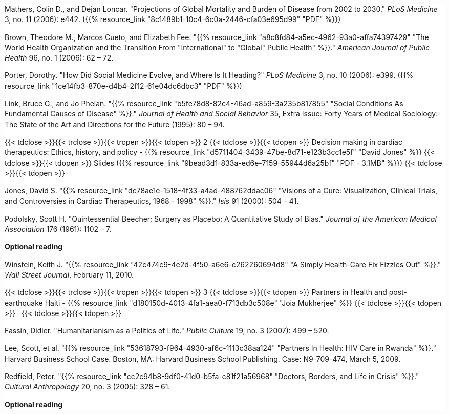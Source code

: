 Mathers, Colin D., and Dejan Loncar. "Projections of Global Mortality and Burden of Disease from 2002 to 2030." *PLoS Medicine* 3, no. 11 (2006): e442. ({{% resource_link "8c1489b1-10c4-6c0a-2446-cfa03e695d99" "PDF" %}})

Brown, Theodore M., Marcos Cueto, and Elizabeth Fee. "{{% resource_link "a8c8fd84-a5ec-4962-93a0-affa74397429" "The World Health Organization and the Transition From \"International\" to \"Global\" Public Health" %}}." *American Journal of Public Health* 96, no. 1 (2006): 62 – 72.

Porter, Dorothy. "How Did Social Medicine Evolve, and Where Is It Heading?" *PLoS Medicine* 3, no. 10 (2006): e399. ({{% resource_link "1ce14fb3-870e-d4b4-2f12-61e04dc6dbc3" "PDF" %}})

Link, Bruce G., and Jo Phelan. "{{% resource_link "b5fe78d8-82c4-46ad-a859-3a235b817855" "Social Conditions As Fundamental Causes of Disease" %}}." *Journal of Health and Social Behavior* 35, Extra Issue: Forty Years of Medical Sociology: The State of the Art and Directions for the Future (1995): 80 – 94.

{{< tdclose >}}{{< trclose >}}{{< tropen >}}{{< tdopen >}}
2
{{< tdclose >}}{{< tdopen >}}
Decision making in cardiac therapeutics: Ethics, history, and policy - {{% resource_link "d5711404-3439-47be-8d71-e123b3cc1e5f" "David Jones" %}}
{{< tdclose >}}{{< tdopen >}}
Slides ({{% resource_link "9bead3d1-833a-ed6e-7159-55944d6a25bf" "PDF - 3.1MB" %}})
{{< tdclose >}}{{< tdopen >}}

Jones, David S. "{{% resource_link "dc78ae1e-1518-4f33-a4ad-488762ddac06" "Visions of a Cure: Visualization, Clinical Trials, and Controversies in Cardiac Therapeutics, 1968 - 1998" %}}." *Isis* 91 (2000): 504 – 41.

Podolsky, Scott H. "Quintessential Beecher: Surgery as Placebo: A Quantitative Study of Bias." *Journal of the American Medical Association* 176 (1961): 1102 – 7.

**Optional reading**

Winstein, Keith J. "{{% resource_link "42c474c9-4e2d-4f50-a6e6-c262260694d8" "A Simply Health-Care Fix Fizzles Out" %}}." *Wall Street Journal*, February 11, 2010.

{{< tdclose >}}{{< trclose >}}{{< tropen >}}{{< tdopen >}}
3
{{< tdclose >}}{{< tdopen >}}
Partners in Health and post-earthquake Haiti - {{% resource_link "d180150d-4013-4fa1-aea0-f713db3c508e" "Joia Mukherjee" %}}
{{< tdclose >}}{{< tdopen >}}
 
{{< tdclose >}}{{< tdopen >}}

Fassin, Didier. "Humanitarianism as a Politics of Life." *Public Culture* 19, no. 3 (2007): 499 – 520.

Lee, Scott, et al. "{{% resource_link "53618793-f964-4930-af6c-1113c38aa124" "Partners In Health: HIV Care in Rwanda" %}}." Harvard Business School Case. Boston, MA: Harvard Business School Publishing. Case: N9-709-474, March 5, 2009.

Redfield, Peter. "{{% resource_link "cc2c94b8-9df0-41d0-b5fa-c81f21a56968" "Doctors, Borders, and Life in Crisis" %}}." *Cultural Anthropology* 20, no. 3 (2005): 328 – 61.

**Optional reading**
